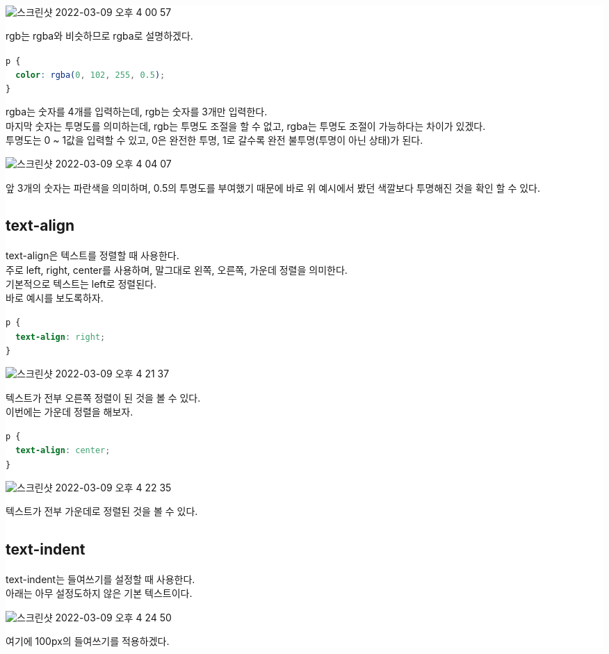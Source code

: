 <img width="884" alt="스크린샷 2022-03-09 오후 4 00 57" src="https://user-images.githubusercontent.com/86224851/157389305-4882c6d4-fe45-4cdb-829a-8ddf168588ef.png">

rgb는 rgba와 비슷하므로 rgba로 설명하겠다.

```css
p {
  color: rgba(0, 102, 255, 0.5);
}
```

rgba는 숫자를 4개를 입력하는데, rgb는 숫자를 3개만 입력한다.  
마지막 숫자는 투명도를 의미하는데, rgb는 투명도 조절을 할 수 없고, rgba는 투명도 조절이 가능하다는 차이가 있겠다.  
투명도는 0 ~ 1값을 입력할 수 있고, 0은 완전한 투명, 1로 갈수록 완전 불투명(투명이 아닌 상태)가 된다.

<img width="881" alt="스크린샷 2022-03-09 오후 4 04 07" src="https://user-images.githubusercontent.com/86224851/157389735-f64547c2-5294-4489-abe8-987912f773d7.png">

앞 3개의 숫자는 파란색을 의미하며, 0.5의 투명도를 부여했기 때문에 바로 위 예시에서 봤던 색깔보다 투명해진 것을 확인 할 수 있다.

## text-align

text-align은 텍스트를 정렬할 때 사용한다.  
주로 left, right, center를 사용하며, 말그대로 왼쪽, 오른쪽, 가운데 정렬을 의미한다.  
기본적으로 텍스트는 left로 정렬된다.  
바로 예시를 보도록하자.

```css
p {
  text-align: right;
}
```

<img width="884" alt="스크린샷 2022-03-09 오후 4 21 37" src="https://user-images.githubusercontent.com/86224851/157392190-bde56c31-df64-4cae-b578-ea06c5bddafc.png">

텍스트가 전부 오른쪽 정렬이 된 것을 볼 수 있다.  
이번에는 가운데 정렬을 해보자.

```css
p {
  text-align: center;
}
```

<img width="884" alt="스크린샷 2022-03-09 오후 4 22 35" src="https://user-images.githubusercontent.com/86224851/157392327-d1445cbf-86d8-4b41-a656-bf82b3df2552.png">

텍스트가 전부 가운데로 정렬된 것을 볼 수 있다.

## text-indent

text-indent는 들여쓰기를 설정할 때 사용한다.  
아래는 아무 설정도하지 않은 기본 텍스트이다.

<img width="880" alt="스크린샷 2022-03-09 오후 4 24 50" src="https://user-images.githubusercontent.com/86224851/157392651-95dfa881-f255-4ef3-b403-9e863f0dc986.png">

여기에 100px의 들여쓰기를 적용하겠다.
